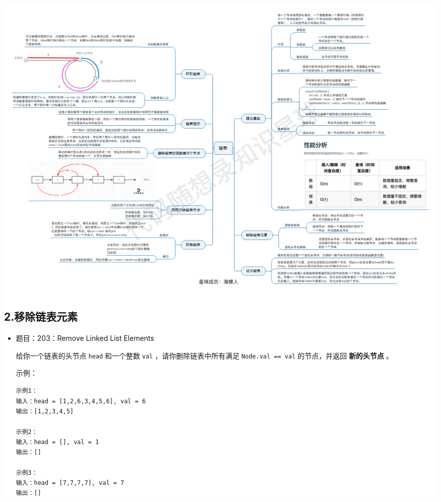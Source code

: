   ![](https://github.com/Fernweh-yang/Reading-Notes/blob/main/%E7%AC%94%E8%AE%B0%E9%85%8D%E5%A5%97%E5%9B%BE%E7%89%87/Algorithm/%E9%93%BE%E8%A1%A8%E6%80%BB%E7%BB%93.png?raw=true)

## 2.移除链表元素

- 题目：203：Remove Linked List Elements

  给你一个链表的头节点 `head` 和一个整数 `val` ，请你删除链表中所有满足 `Node.val == val` 的节点，并返回 **新的头节点** 。
  
  示例：
  
  ```
  示例1：
  输入：head = [1,2,6,3,4,5,6], val = 6
  输出：[1,2,3,4,5]
  
  示例2：
  输入：head = [], val = 1
  输出：[]
  
  示例3：
  输入：head = [7,7,7,7], val = 7
  输出：[]
  ```
  